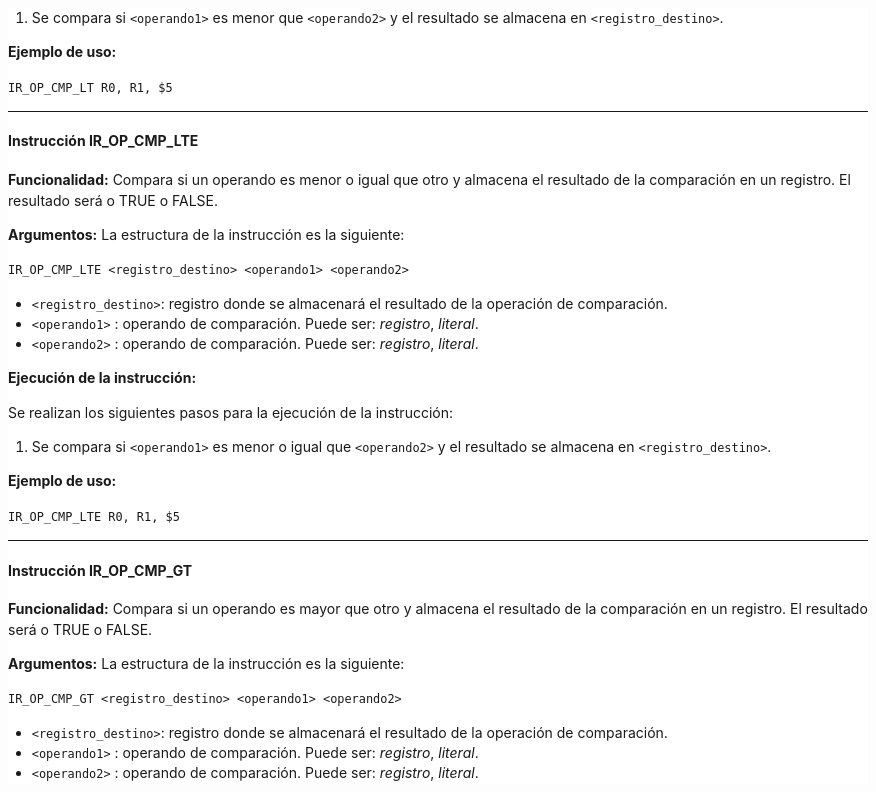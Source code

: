1. Se compara si `<operando1>` es menor que `<operando2>`  y el resultado se almacena en `<registro_destino>`.

**Ejemplo de uso:**

~~~
IR_OP_CMP_LT R0, R1, $5
~~~



****



#### <a name="ir_op_cmp_lte"></a> Instrucción IR_OP_CMP_LTE

**Funcionalidad:** Compara si un operando es menor o igual que otro y almacena el resultado de la comparación en un registro. El resultado será o TRUE o FALSE.

**Argumentos:** La estructura de la instrucción es la siguiente:

~~~
IR_OP_CMP_LTE <registro_destino> <operando1> <operando2>
~~~

* `<registro_destino>`: registro donde se almacenará el resultado de la operación de comparación.
* `<operando1>` : operando de comparación. Puede ser: *registro*, *literal*.
* `<operando2>` : operando de comparación. Puede ser: *registro*, *literal*.

**Ejecución de la instrucción:**

Se realizan los siguientes pasos para la ejecución de la instrucción:

1. Se compara si `<operando1>` es menor o igual que `<operando2>`  y el resultado se almacena en `<registro_destino>`.

**Ejemplo de uso:**

~~~
IR_OP_CMP_LTE R0, R1, $5
~~~



***



#### <a name="ir_op_cmp_gt"></a> Instrucción IR_OP_CMP_GT

**Funcionalidad:** Compara si un operando es mayor que otro y almacena el resultado de la comparación en un registro. El resultado será o TRUE o FALSE.

**Argumentos:** La estructura de la instrucción es la siguiente:

~~~
IR_OP_CMP_GT <registro_destino> <operando1> <operando2>
~~~

* `<registro_destino>`: registro donde se almacenará el resultado de la operación de comparación.
* `<operando1>` : operando de comparación. Puede ser: *registro*, *literal*.
* `<operando2>` : operando de comparación. Puede ser: *registro*, *literal*.
